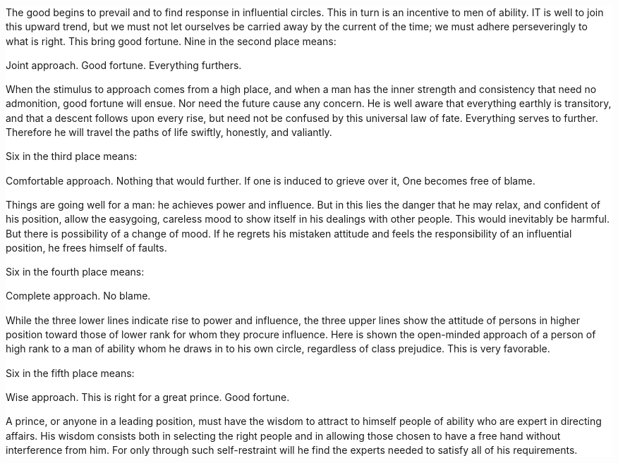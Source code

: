 The good begins to prevail and to find response in influential circles.
This in turn is an incentive to men of ability. IT is well to join this
upward  trend, but we must not let ourselves be carried away by the current
of the  time; we must adhere perseveringly to what is right. This bring
good  fortune.
Nine in the second place means:

Joint approach.
Good fortune.
Everything furthers.

When the stimulus to approach comes from a high place, and when a
man has the inner strength and consistency that need no admonition, good
fortune will ensue. Nor need the future cause any concern. He is well aware
that everything earthly is transitory, and that a descent follows upon every
rise, but need not be confused by this universal law of fate. Everything
serves to further. Therefore he will travel the paths of life swiftly, honestly,
and valiantly.

Six in the third place means:

Comfortable approach.
Nothing that would further.
If one is induced to grieve over it,
One becomes free of blame.

Things are going well for a man: he achieves power and influence.
But in this lies the danger that he may relax, and confident of his position,
allow the easygoing, careless mood to show itself in his dealings with
other   people. This would inevitably be harmful. But there is possibility
of a change  of mood. If he regrets his mistaken attitude and feels the
responsibility     of an influential position, he frees himself of faults.

Six in the fourth place means:

Complete approach.
No blame.


While the three lower lines indicate rise to power and influence,
the three upper lines show the attitude of persons in higher position toward
those of lower rank for whom they procure influence. Here is shown the open-minded
approach of a person of high rank to a man of ability whom he draws in
to   his own circle, regardless of class prejudice. This is very favorable.


Six in the fifth place means:

Wise approach.
This is right for a great prince.
Good fortune.

A prince, or anyone in a leading position, must have the wisdom to
attract to himself people of ability who are expert in directing affairs.
His wisdom consists both in selecting the right people and in allowing
those   chosen to have a free hand without interference from him.  For only
through   such self-restraint will he find the experts needed to satisfy
all of his   requirements.
